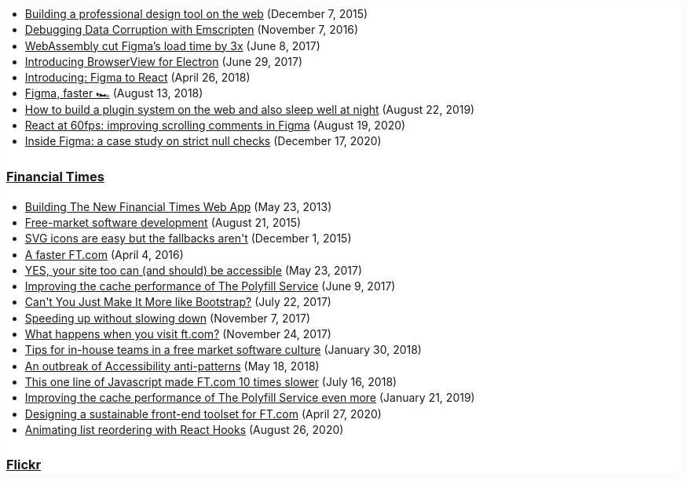- [Building a professional design tool on the web](https://www.figma.com/blog/building-a-professional-design-tool-on-the-web/) (December 7, 2015)
- [Debugging Data Corruption with Emscripten](https://www.figma.com/blog/debugging-data-corruption-with-emscripten/) (November 7, 2016)
- [WebAssembly cut Figma’s load time by 3x](https://blog.figma.com/webassembly-cut-figmas-load-time-by-3x-76f3f2395164) (June 8, 2017)
- [Introducing BrowserView for Electron](https://www.figma.com/blog/introducing-browserview-for-electron/) (June 29, 2017)
- [Introducing: Figma to React](https://www.figma.com/blog/introducing-figma-to-react/) (April 26, 2018)
- [Figma, faster 🏎](https://www.figma.com/blog/figma-faster/) (August 13, 2018)
- [How to build a plugin system on the web and also sleep well at night](https://www.figma.com/blog/how-we-built-the-figma-plugin-system/) (August 22, 2019)
- [React at 60fps: improving scrolling comments in Figma](https://www.figma.com/blog/improving-scrolling-comments-in-figma/) (August 19, 2020)
- [Inside Figma: a case study on strict null checks](https://www.figma.com/blog/inside-figma-a-case-study-on-strict-null-checks/#what-are-strict-null-checks) (December 17, 2020)

### [Financial Times](https://www.ft.com)

- [Building The New Financial Times Web App](https://www.smashingmagazine.com/2013/05/building-the-new-financial-times-web-app-a-case-study) (May 23, 2013)
- [Free-market software development](http://matt.chadburn.co.uk/notes/teams-as-services.html) (August 21, 2015)
- [SVG icons are easy but the fallbacks aren't](https://www.maketea.co.uk/2015/12/14/svg-icons-are-easy-but-the-fallbacks-arent.html) (December 1, 2015)
- [A faster FT.com](https://medium.com/ft-product-technology/a-faster-ft-com-10e7c077dc1c) (April 4, 2016)
- [YES, your site too can (and should) be accessible](https://www.youtube.com/watch?v=H4FzW9oFObs) (May 23, 2017)
- [Improving the cache performance of The Polyfill Service](https://jakechampion.name/posts/2017-06-09-improving-the-cache-performance-of-the-polyfill-service/) (June 9, 2017)
- [Can't You Just Make It More like Bootstrap?](https://vimeo.com/226575101) (July 22, 2017)
- [Speeding up without slowing down](https://ldnwebperf.org/sessions/speeding-up-without-slowing-down/) (November 7, 2017)
- [What happens when you visit ft.com?](https://medium.com/ft-product-technology/making-a-request-to-the-financial-times-b2119a2f422d) (November 24, 2017)
- [Tips for in-house teams in a free market software culture](https://medium.com/ft-product-technology/tips-for-in-house-teams-in-a-free-market-software-culture-d18ba80c8c4) (January 30, 2018)
- [An outbreak of Accessibility anti-patterns](https://medium.com/ft-product-technology/an-outbreak-of-accessibility-anti-patterns-e73577242ee8) (May 18, 2018)
- [This one line of Javascript made FT.com 10 times slower](https://medium.com/ft-product-technology/this-one-line-of-javascript-made-ft-com-10-times-slower-5afb02bfd93f) (July 16, 2018)
- [Improving the cache performance of The Polyfill Service even more](https://jakechampion.name/posts/improving-the-cache-performance-of-the-polyfill-service-even-more/) (January 21, 2019)
- [Designing a sustainable front-end toolset for FT.com](https://medium.com/ft-product-technology/designing-a-sustainable-front-end-toolset-for-ft-com-f37c59d27eeb) (April 27, 2020)
- [Animating list reordering with React Hooks](https://medium.com/ft-product-technology/animating-list-reordering-with-react-hooks-1aa0d78a24dc) (August 26, 2020)

### [Flickr](https://www.flickr.com/)
